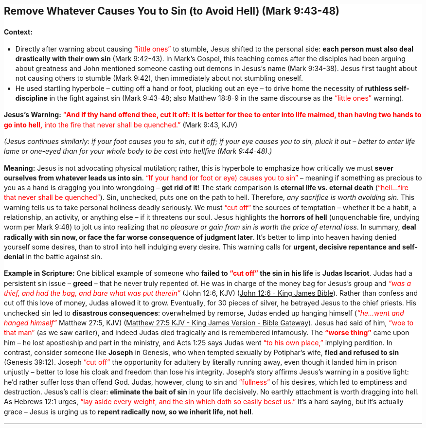 
## Remove Whatever Causes You to Sin (to Avoid Hell) (Mark 9:43-48)

**Context:**  
- Directly after warning about causing <span style="color:red">“little ones”</span> to stumble, Jesus shifted to the personal side: **each person must also deal drastically with their own sin** (Mark 9:42-43). In Mark’s Gospel, this teaching comes after the disciples had been arguing about greatness and John mentioned someone casting out demons in Jesus’s name (Mark 9:34-38). Jesus first taught about not causing others to stumble (Mark 9:42), then immediately about not stumbling oneself.  
- He used startling hyperbole – cutting off a hand or foot, plucking out an eye – to drive home the necessity of **ruthless self-discipline** in the fight against sin (Mark 9:43-48; also Matthew 18:8-9 in the same discourse as the <span style="color:red">“little ones”</span> warning).

**Jesus’s Warning:** <span style="color:red">“**And if thy hand offend thee, cut it off: it is better for thee to enter into life maimed, than having two hands to go into hell,** into the fire that never shall be quenched.”</span> (Mark 9:43, KJV)

*(Jesus continues similarly: if your foot causes you to sin, cut it off; if your eye causes you to sin, pluck it out – better to enter life lame or one-eyed than for your whole body to be cast into hellfire (Mark 9:44-48).)*

**Meaning:** Jesus is not advocating physical mutilation; rather, this is hyperbole to emphasize how critically we must **sever ourselves from whatever leads us into sin**. <span style="color:red">“If your hand (or foot or eye) causes you to sin”</span> – meaning if something as precious to you as a hand is dragging you into wrongdoing – **get rid of it**! The stark comparison is **eternal life vs. eternal death** (<span style="color:red">“hell…fire that never shall be quenched”</span>). Sin, unchecked, puts one on the path to hell. Therefore, *any sacrifice is worth avoiding sin*. This warning tells us to take personal holiness deadly seriously. We must <span style="color:red">“cut off”</span> the sources of temptation – whether it be a habit, a relationship, an activity, or anything else – if it threatens our soul. Jesus highlights the **horrors of hell** (unquenchable fire, undying worm per Mark 9:48) to jolt us into realizing that *no pleasure or gain from sin is worth the price of eternal loss*. In summary, **deal radically with sin now, or face the far worse consequence of judgment later**. It’s better to limp into heaven having denied yourself some desires, than to stroll into hell indulging every desire. This warning calls for **urgent, decisive repentance and self-denial** in the battle against sin.

**Example in Scripture:** One biblical example of someone who **failed to <span style="color:red">“cut off”</span> the sin in his life** is **Judas Iscariot**. Judas had a persistent sin issue – **greed** – that he never truly repented of. He was in charge of the money bag for Jesus’s group and *<span style="color:red">“was a thief, and had the bag, and bare what was put therein”</span>* (John 12:6, KJV) ([John 12:6 - King James Bible](https://www.kingjamesbibleonline.org/John-12-6/#:~:text=John%2012%3A6%20,%E2%80%9D%20King%20James%20Version%20%28KJV)). Rather than confess and cut off this love of money, Judas allowed it to grow. Eventually, for 30 pieces of silver, he betrayed Jesus to the chief priests. His unchecked sin led to **disastrous consequences**: overwhelmed by remorse, Judas ended up hanging himself (*<span style="color:red">“he…went and hanged himself”</span>* Matthew 27:5, KJV) ([Matthew 27:5 KJV - King James Version - Bible Gateway](https://www.biblegateway.com/passage/?search=Matthew%2027%3A5&version=KJV#:~:text=And%20he%20cast%20down%20the,27%3A5%20in%20all%20English%20translations)). Jesus had said of him, <span style="color:red">“woe to that man”</span> (as we saw earlier), and indeed Judas died tragically and is remembered infamously. The **<span style="color:red">“worse thing”</span>** came upon him – he lost apostleship and part in the ministry, and Acts 1:25 says Judas went <span style="color:red">“to his own place,”</span> implying perdition. In contrast, consider someone like **Joseph** in Genesis, who when tempted sexually by Potiphar’s wife, **fled and refused to sin** (Genesis 39:12). Joseph <span style="color:red">“cut off”</span> the opportunity for adultery by literally running away, even though it landed him in prison unjustly – better to lose his cloak and freedom than lose his integrity. Joseph’s story affirms Jesus’s warning in a positive light: he’d rather suffer loss than offend God. Judas, however, clung to sin and <span style="color:red">“fullness”</span> of his desires, which led to emptiness and destruction. Jesus’s call is clear: **eliminate the bait of sin** in your life decisively. No earthly attachment is worth dragging into hell. As Hebrews 12:1 urges, <span style="color:red">“lay aside every weight, and the sin which doth so easily beset us.”</span> It’s a hard saying, but it’s actually grace – Jesus is urging us to **repent radically now, so we inherit life, not hell**.

---